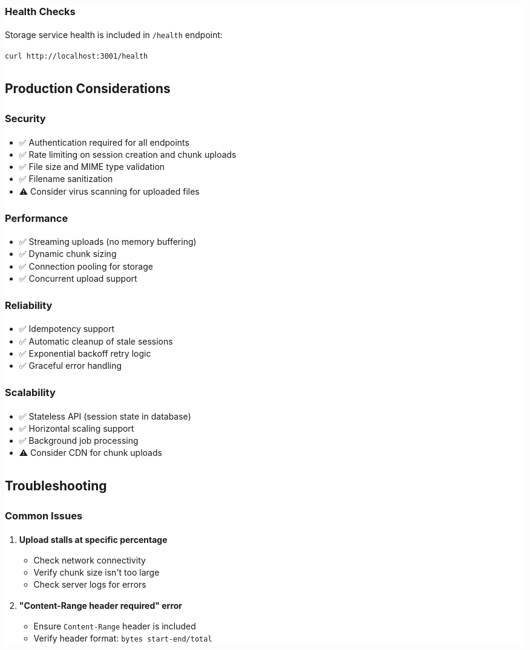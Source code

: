 ### Health Checks

Storage service health is included in `/health` endpoint:

```bash
curl http://localhost:3001/health
```

## Production Considerations

### Security

- ✅ Authentication required for all endpoints
- ✅ Rate limiting on session creation and chunk uploads
- ✅ File size and MIME type validation
- ✅ Filename sanitization
- ⚠️ Consider virus scanning for uploaded files

### Performance

- ✅ Streaming uploads (no memory buffering)
- ✅ Dynamic chunk sizing
- ✅ Connection pooling for storage
- ✅ Concurrent upload support

### Reliability

- ✅ Idempotency support
- ✅ Automatic cleanup of stale sessions
- ✅ Exponential backoff retry logic
- ✅ Graceful error handling

### Scalability

- ✅ Stateless API (session state in database)
- ✅ Horizontal scaling support
- ✅ Background job processing
- ⚠️ Consider CDN for chunk uploads

## Troubleshooting

### Common Issues

1. **Upload stalls at specific percentage**
   - Check network connectivity
   - Verify chunk size isn't too large
   - Check server logs for errors

2. **"Content-Range header required" error**
   - Ensure `Content-Range` header is included
   - Verify header format: `bytes start-end/total`
